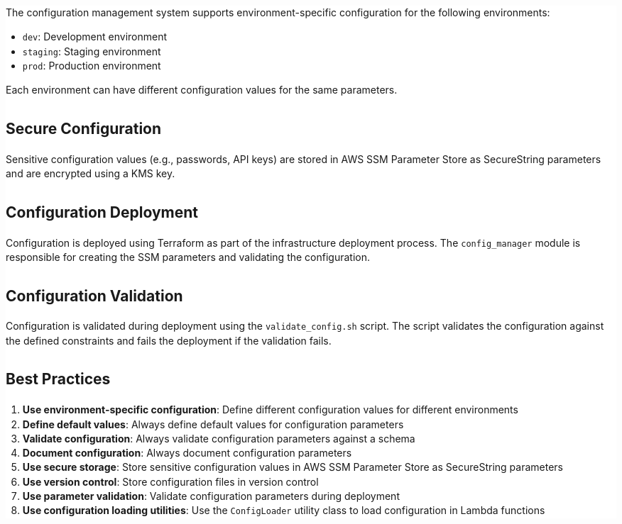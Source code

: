 The configuration management system supports environment-specific configuration for the following environments:

- `dev`: Development environment
- `staging`: Staging environment
- `prod`: Production environment

Each environment can have different configuration values for the same parameters.

## Secure Configuration

Sensitive configuration values (e.g., passwords, API keys) are stored in AWS SSM Parameter Store as SecureString parameters and are encrypted using a KMS key.

## Configuration Deployment

Configuration is deployed using Terraform as part of the infrastructure deployment process. The `config_manager` module is responsible for creating the SSM parameters and validating the configuration.

## Configuration Validation

Configuration is validated during deployment using the `validate_config.sh` script. The script validates the configuration against the defined constraints and fails the deployment if the validation fails.

## Best Practices

1. **Use environment-specific configuration**: Define different configuration values for different environments
2. **Define default values**: Always define default values for configuration parameters
3. **Validate configuration**: Always validate configuration parameters against a schema
4. **Document configuration**: Always document configuration parameters
5. **Use secure storage**: Store sensitive configuration values in AWS SSM Parameter Store as SecureString parameters
6. **Use version control**: Store configuration files in version control
7. **Use parameter validation**: Validate configuration parameters during deployment
8. **Use configuration loading utilities**: Use the `ConfigLoader` utility class to load configuration in Lambda functions